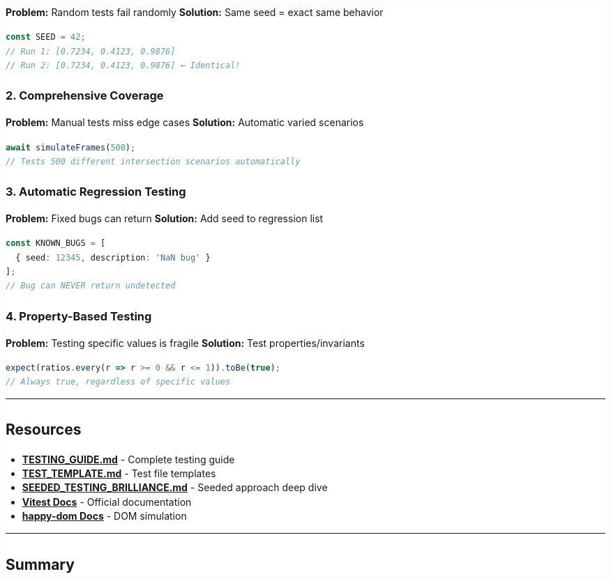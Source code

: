 **Problem:** Random tests fail randomly
**Solution:** Same seed = exact same behavior

```typescript
const SEED = 42;
// Run 1: [0.7234, 0.4123, 0.9876]
// Run 2: [0.7234, 0.4123, 0.9876] ← Identical!
```

### 2. Comprehensive Coverage

**Problem:** Manual tests miss edge cases
**Solution:** Automatic varied scenarios

```typescript
await simulateFrames(500);
// Tests 500 different intersection scenarios automatically
```

### 3. Automatic Regression Testing

**Problem:** Fixed bugs can return
**Solution:** Add seed to regression list

```typescript
const KNOWN_BUGS = [
  { seed: 12345, description: 'NaN bug' }
];
// Bug can NEVER return undetected
```

### 4. Property-Based Testing

**Problem:** Testing specific values is fragile
**Solution:** Test properties/invariants

```typescript
expect(ratios.every(r => r >= 0 && r <= 1)).toBe(true);
// Always true, regardless of specific values
```

---

## Resources

- **[TESTING_GUIDE.md](./TESTING_GUIDE.md)** - Complete testing guide
- **[TEST_TEMPLATE.md](./TEST_TEMPLATE.md)** - Test file templates
- **[SEEDED_TESTING_BRILLIANCE.md](./SEEDED_TESTING_BRILLIANCE.md)** - Seeded approach deep dive
- **[Vitest Docs](https://vitest.dev/)** - Official documentation
- **[happy-dom Docs](https://github.com/capricorn86/happy-dom)** - DOM simulation

---

## Summary
